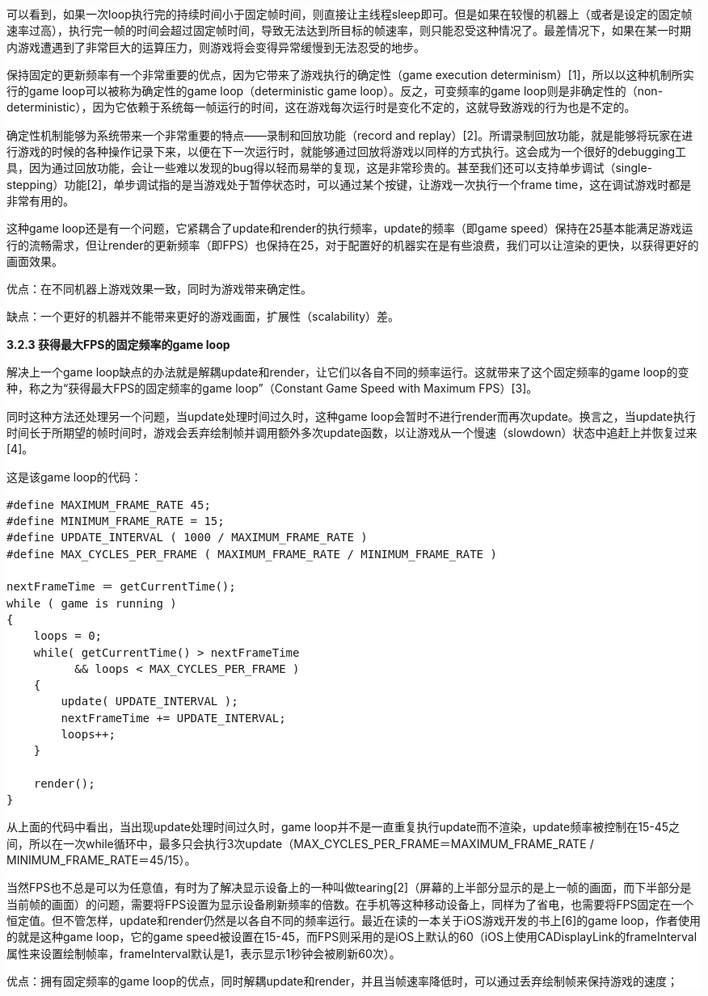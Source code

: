 可以看到，如果一次loop执行完的持续时间小于固定帧时间，则直接让主线程sleep即可。但是如果在较慢的机器上（或者是设定的固定帧速率过高），执行完一帧的时间会超过固定帧时间，导致无法达到所目标的帧速率，则只能忍受这种情况了。最差情况下，如果在某一时期内游戏遭遇到了非常巨大的运算压力，则游戏将会变得异常缓慢到无法忍受的地步。

保持固定的更新频率有一个非常重要的优点，因为它带来了游戏执行的确定性（game execution determinism）[1]，所以以这种机制所实行的game loop可以被称为确定性的game loop（deterministic game loop）。反之，可变频率的game loop则是非确定性的（non-deterministic），因为它依赖于系统每一帧运行的时间，这在游戏每次运行时是变化不定的，这就导致游戏的行为也是不定的。

确定性机制能够为系统带来一个非常重要的特点——录制和回放功能（record and replay）[2]。所谓录制回放功能，就是能够将玩家在进行游戏的时候的各种操作记录下来，以便在下一次运行时，就能够通过回放将游戏以同样的方式执行。这会成为一个很好的debugging工具，因为通过回放功能，会让一些难以发现的bug得以轻而易举的复现，这是非常珍贵的。甚至我们还可以支持单步调试（single-stepping）功能[2]，单步调试指的是当游戏处于暂停状态时，可以通过某个按键，让游戏一次执行一个frame time，这在调试游戏时都是非常有用的。

这种game loop还是有一个问题，它紧耦合了update和render的执行频率，update的频率（即game speed）保持在25基本能满足游戏运行的流畅需求，但让render的更新频率（即FPS）也保持在25，对于配置好的机器实在是有些浪费，我们可以让渲染的更快，以获得更好的画面效果。

优点：在不同机器上游戏效果一致，同时为游戏带来确定性。
  
缺点：一个更好的机器并不能带来更好的游戏画面，扩展性（scalability）差。

**3.2.3 获得最大FPS的固定频率的game loop**
  
解决上一个game loop缺点的办法就是解耦update和render，让它们以各自不同的频率运行。这就带来了这个固定频率的game loop的变种，称之为“获得最大FPS的固定频率的game loop”（Constant Game Speed with Maximum FPS）[3]。

同时这种方法还处理另一个问题，当update处理时间过久时，这种game loop会暂时不进行render而再次update。换言之，当update执行时间长于所期望的帧时间时，游戏会丢弃绘制帧并调用额外多次update函数，以让游戏从一个慢速（slowdown）状态中追赶上并恢复过来[4]。

这是该game loop的代码：

<pre class="brush: cpp; title: ; notranslate" title="">#define MAXIMUM_FRAME_RATE 45;
#define MINIMUM_FRAME_RATE = 15;
#define UPDATE_INTERVAL ( 1000 / MAXIMUM_FRAME_RATE )
#define MAX_CYCLES_PER_FRAME ( MAXIMUM_FRAME_RATE / MINIMUM_FRAME_RATE )

nextFrameTime ＝ getCurrentTime();
while ( game is running ) 
{
	loops = 0;
	while( getCurrentTime() &gt; nextFrameTime 
		  && loops &lt; MAX_CYCLES_PER_FRAME ) 
	{
		update( UPDATE_INTERVAL );
		nextFrameTime += UPDATE_INTERVAL;
		loops++;
	}

	render();
}
</pre>

从上面的代码中看出，当出现update处理时间过久时，game loop并不是一直重复执行update而不渲染，update频率被控制在15-45之间，所以在一次while循环中，最多只会执行3次update（MAX\_CYCLES\_PER\_FRAME＝MAXIMUM\_FRAME\_RATE / MINIMUM\_FRAME_RATE＝45/15）。

当然FPS也不总是可以为任意值，有时为了解决显示设备上的一种叫做tearing[2]（屏幕的上半部分显示的是上一帧的画面，而下半部分是当前帧的画面）的问题，需要将FPS设置为显示设备刷新频率的倍数。在手机等这种移动设备上，同样为了省电，也需要将FPS固定在一个恒定值。但不管怎样，update和render仍然是以各自不同的频率运行。最近在读的一本关于iOS游戏开发的书上[6]的game loop，作者使用的就是这种game loop，它的game speed被设置在15-45，而FPS则采用的是iOS上默认的60（iOS上使用CADisplayLink的frameInterval属性来设置绘制帧率，frameInterval默认是1，表示显示1秒钟会被刷新60次）。

优点：拥有固定频率的game loop的优点，同时解耦update和render，并且当帧速率降低时，可以通过丢弃绘制帧来保持游戏的速度；
  